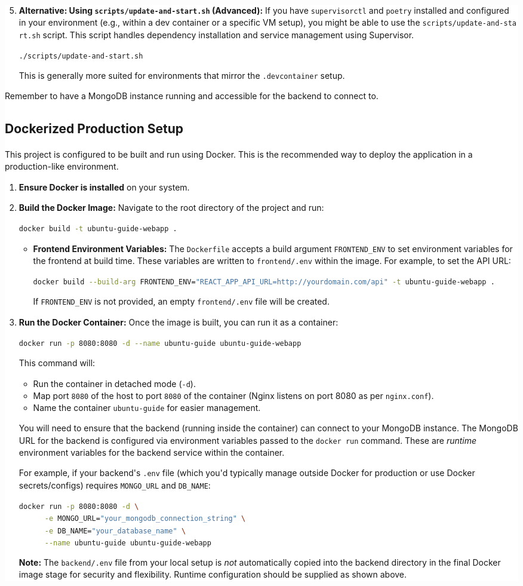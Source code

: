 5.  **Alternative: Using `scripts/update-and-start.sh` (Advanced):**
    If you have `supervisorctl` and `poetry` installed and configured in your environment (e.g., within a dev container or a specific VM setup), you might be able to use the `scripts/update-and-start.sh` script. This script handles dependency installation and service management using Supervisor.
    ```bash
    ./scripts/update-and-start.sh
    ```
    This is generally more suited for environments that mirror the `.devcontainer` setup.

Remember to have a MongoDB instance running and accessible for the backend to connect to.

## Dockerized Production Setup

This project is configured to be built and run using Docker. This is the recommended way to deploy the application in a production-like environment.

1.  **Ensure Docker is installed** on your system.

2.  **Build the Docker Image:**
    Navigate to the root directory of the project and run:
    ```bash
    docker build -t ubuntu-guide-webapp .
    ```
    *   **Frontend Environment Variables:** The `Dockerfile` accepts a build argument `FRONTEND_ENV` to set environment variables for the frontend at build time. These variables are written to `frontend/.env` within the image. For example, to set the API URL:
        ```bash
        docker build --build-arg FRONTEND_ENV="REACT_APP_API_URL=http://yourdomain.com/api" -t ubuntu-guide-webapp .
        ```
        If `FRONTEND_ENV` is not provided, an empty `frontend/.env` file will be created.

3.  **Run the Docker Container:**
    Once the image is built, you can run it as a container:
    ```bash
    docker run -p 8080:8080 -d --name ubuntu-guide ubuntu-guide-webapp
    ```
    This command will:
    *   Run the container in detached mode (`-d`).
    *   Map port `8080` of the host to port `8080` of the container (Nginx listens on port 8080 as per `nginx.conf`).
    *   Name the container `ubuntu-guide` for easier management.

    You will need to ensure that the backend (running inside the container) can connect to your MongoDB instance. The MongoDB URL for the backend is configured via environment variables passed to the `docker run` command. These are *runtime* environment variables for the backend service within the container.

    For example, if your backend's `.env` file (which you'd typically manage outside Docker for production or use Docker secrets/configs) requires `MONGO_URL` and `DB_NAME`:
    ```bash
    docker run -p 8080:8080 -d \
          -e MONGO_URL="your_mongodb_connection_string" \
          -e DB_NAME="your_database_name" \
          --name ubuntu-guide ubuntu-guide-webapp
    ```
    **Note:** The `backend/.env` file from your local setup is *not* automatically copied into the backend directory in the final Docker image stage for security and flexibility. Runtime configuration should be supplied as shown above.
